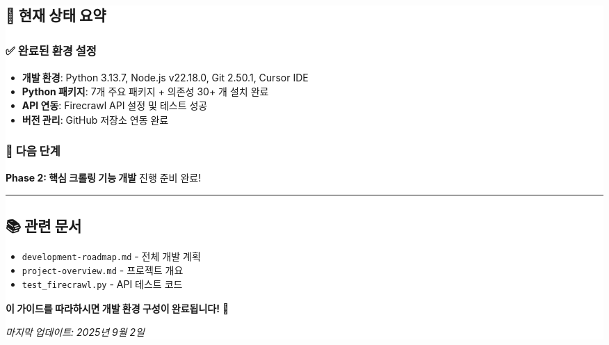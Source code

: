 
## 🎯 현재 상태 요약

### ✅ **완료된 환경 설정**
- **개발 환경**: Python 3.13.7, Node.js v22.18.0, Git 2.50.1, Cursor IDE
- **Python 패키지**: 7개 주요 패키지 + 의존성 30+ 개 설치 완료
- **API 연동**: Firecrawl API 설정 및 테스트 성공
- **버전 관리**: GitHub 저장소 연동 완료

### 🚀 **다음 단계**
**Phase 2: 핵심 크롤링 기능 개발** 진행 준비 완료!

---

## 📚 관련 문서
- `development-roadmap.md` - 전체 개발 계획
- `project-overview.md` - 프로젝트 개요
- `test_firecrawl.py` - API 테스트 코드

**이 가이드를 따라하시면 개발 환경 구성이 완료됩니다!** 🎉

*마지막 업데이트: 2025년 9월 2일*

